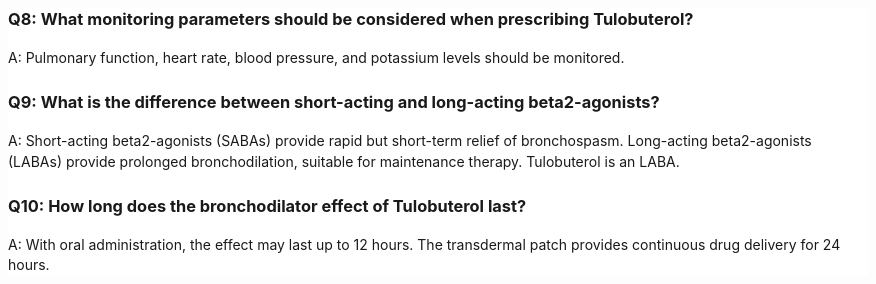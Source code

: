 
### Q8: What monitoring parameters should be considered when prescribing Tulobuterol?

A:  Pulmonary function, heart rate, blood pressure, and potassium levels should be monitored.

### Q9: What is the difference between short-acting and long-acting beta2-agonists?

A: Short-acting beta2-agonists (SABAs) provide rapid but short-term relief of bronchospasm. Long-acting beta2-agonists (LABAs) provide prolonged bronchodilation, suitable for maintenance therapy. Tulobuterol is an LABA.

### Q10: How long does the bronchodilator effect of Tulobuterol last?

A: With oral administration, the effect may last up to 12 hours. The transdermal patch provides continuous drug delivery for 24 hours.
